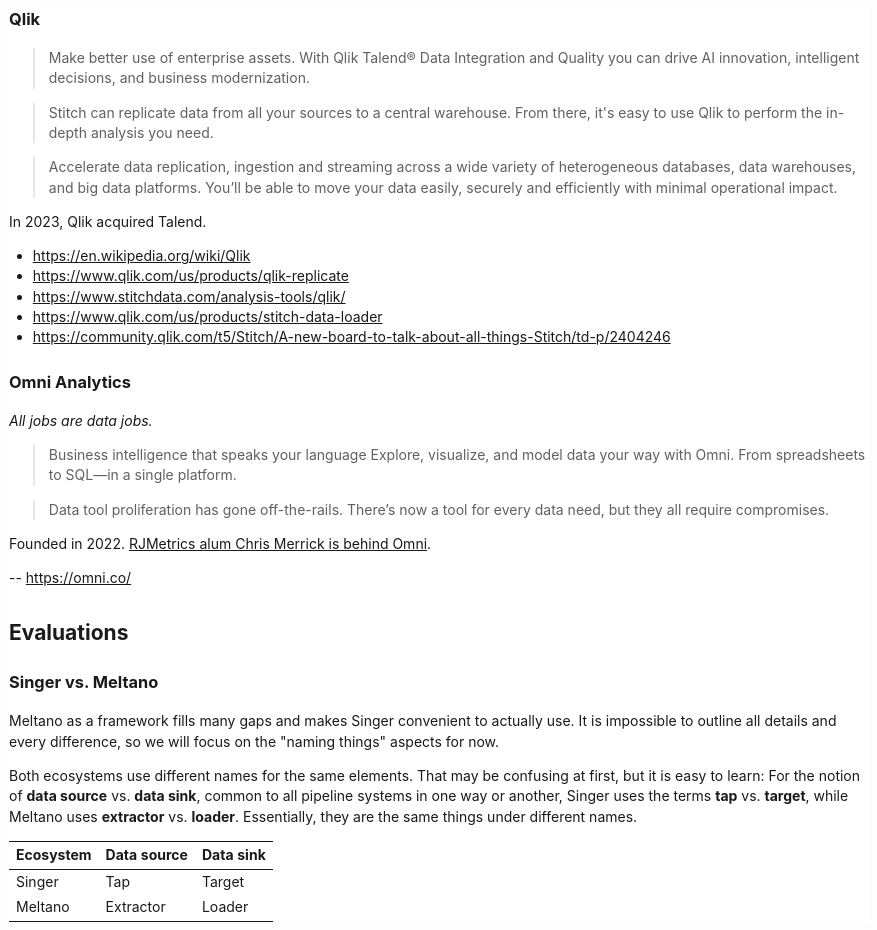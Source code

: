 ### Qlik
> Make better use of enterprise assets. With Qlik Talend® Data Integration
> and Quality you can drive AI innovation, intelligent decisions, and
> business modernization.

> Stitch can replicate data from all your sources to a central warehouse.
> From there, it's easy to use Qlik to perform the in-depth analysis you need.

> Accelerate data replication, ingestion and streaming across a wide variety
> of heterogeneous databases, data warehouses, and big data platforms. You’ll
> be able to move your data easily, securely and efficiently with minimal
> operational impact.

In 2023, Qlik acquired Talend.

- https://en.wikipedia.org/wiki/Qlik
- https://www.qlik.com/us/products/qlik-replicate
- https://www.stitchdata.com/analysis-tools/qlik/
- https://www.qlik.com/us/products/stitch-data-loader
- https://community.qlik.com/t5/Stitch/A-new-board-to-talk-about-all-things-Stitch/td-p/2404246

### Omni Analytics
_All jobs are data jobs._

> Business intelligence that speaks your language
> Explore, visualize, and model data your way with Omni.
> From spreadsheets to SQL—in a single platform.

> Data tool proliferation has gone off-the-rails. There’s now
> a tool for every data need, but they all require compromises.

Founded in 2022. [RJMetrics alum Chris Merrick is behind Omni].

-- https://omni.co/


## Evaluations

### Singer vs. Meltano

Meltano as a framework fills many gaps and makes Singer convenient to actually
use. It is impossible to outline all details and every difference, so we will
focus on the "naming things" aspects for now.

Both ecosystems use different names for the same elements. That may be confusing
at first, but it is easy to learn: For the notion of **data source** vs. **data
sink**, common to all pipeline systems in one way or another, Singer uses the
terms **tap** vs. **target**, while Meltano uses **extractor** vs. **loader**.
Essentially, they are the same things under different names.

| Ecosystem | Data source | Data sink |
|--------|--------|--------|
| Singer | Tap | Target |
| Meltano | Extractor | Loader |


[Clarify in docs relationship to Singer project from Stitch/Talend]: https://github.com/airbytehq/airbyte/issues/445
[connectors]: https://hub.meltano.com/
[data integration]: https://en.wikipedia.org/wiki/Data_integration
[ELT]: https://en.wikipedia.org/wiki/Extract,_load,_transform
[ETL]: https://en.wikipedia.org/wiki/Extract,_transform,_load
[Estuary helps enterprises harness historical and real-time data pipelines]: https://venturebeat.com/business/how-estuary-helps-enterprises-harness-historical-and-real-time-data-pipelines/
[Fivetran vs. Stitch vs. Singer vs. Airbyte vs. Meltano]: https://www.reddit.com/r/dataengineering/comments/o744oi/fivetan_vs_stitch_vs_singer_vs_airbyte_vs_meltano/
[GitLab spins out open source data integration platform Meltano]: https://venturebeat.com/business/gitlab-spins-out-open-source-data-integration-platform-meltano/
[Introducing Omni]: https://omni.co/blog/introducing-omni
[Meltano]: https://meltano.com/
[meltano | Hub]: https://hub.meltano.com/
[Meltano SDK]: https://github.com/meltano/sdk
[Meltano PostgreSQL target]: https://pypi.org/project/meltanolabs-target-postgres/
[Omni: Snowflake Ventures invests in Omni]: https://omni.co/blog/snowflake-invests-in-omni
[Paul Singer to cash in on $3B takeover of Qlik Technologies]: https://nypost.com/2016/06/02/paul-singer-to-cash-in-on-3b-takeover-of-qlik-technologies/
[PipelineWise]: https://transferwise.github.io/pipelinewise/
[PipelineWise Taps]: https://transferwise.github.io/pipelinewise/user_guide/yaml_config.html
[Portable: ETL Connector Catalog]: https://portable.io/connectors
[Qlik Acquires Talend]: https://www.qlik.com/us/company/press-room/press-releases/qlik-acquires-talend
[Rivery vs. Stitch Data]: https://portable.io/learn/rivery-vs-stitch-comparison
[RJMetrics]: https://en.wikipedia.org/wiki/RJMetrics
[RJMetrics alum Chris Merrick is behind Omni]: https://technical.ly/startups/omni-chris-merrick-data-philly/
[Singer]: https://www.singer.io/
[Singer Spec]: https://hub.meltano.com/singer/spec/
[Snowflake: Snowflake Ventures Invests in Omni]: https://www.snowflake.com/blog/snowflake-ventures-invests-in-omni-to-empower-self-service-business-intelligence-and-data-modeling/
[SQLAlchemy]: https://www.sqlalchemy.org/
[Stich @ 2017]: https://web.archive.org/web/20170130075831/https://www.stitchdata.com/
[Talend to Acquire Stitch]: https://www.talend.com/about-us/press-releases/talend-acquires-stitch-a-leader-in-self-service-cloud-data-integration/
[Thoma Bravo to buy analytics firm Qlik]: https://www.reuters.com/article/us-qlik-m-a-thoma-bravo-idUSKCN0YO1JD/
[Top 7 ELT tools in 2024]: https://portable.io/learn/top-5-elt-tools-for-your-modern-data-stack
[Unfair comparison to PipelineWise and Meltano]: https://github.com/airbytehq/airbyte/issues/9253